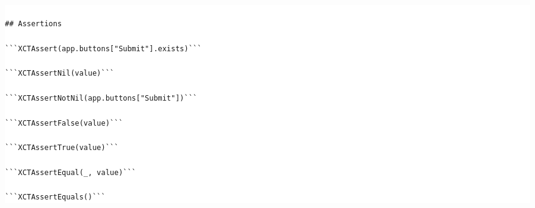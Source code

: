 ```

## Assertions

```XCTAssert(app.buttons["Submit"].exists)```

```XCTAssertNil(value)```

```XCTAssertNotNil(app.buttons["Submit"])```

```XCTAssertFalse(value)```

```XCTAssertTrue(value)```

```XCTAssertEqual(_, value)```

```XCTAssertEquals()```
